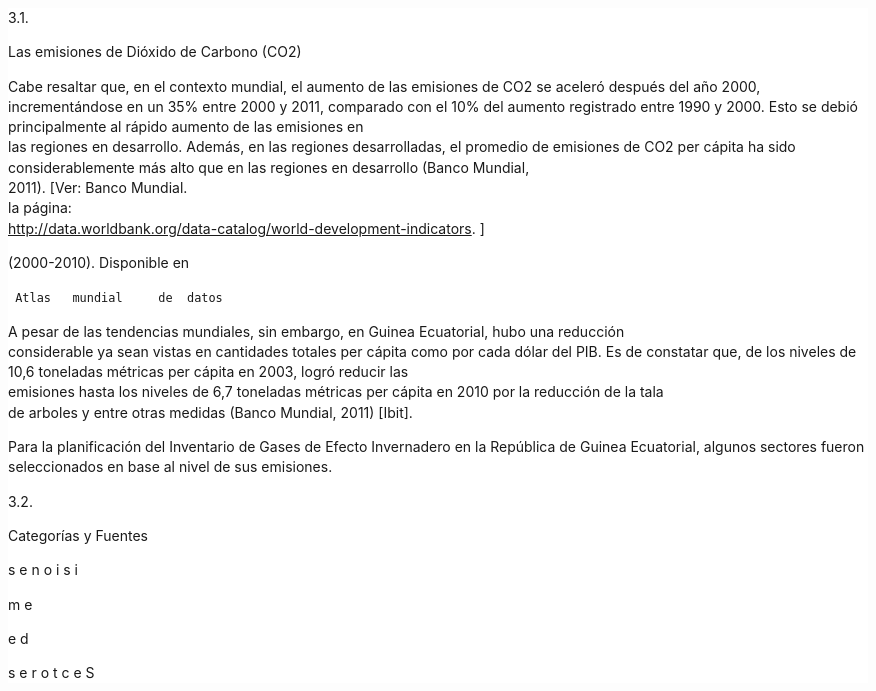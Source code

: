 	

3.1. 

Las	emisiones	de	Dióxido	de	Carbono	(CO2)	

Cabe	resaltar	que,	en	el	contexto	mundial,	el	aumento	de	las	emisiones	de	CO2	se	aceleró	después	
del	año	2000,	incrementándose	en	un	35%	entre	2000	y	2011,	comparado	con	el	10%	del	aumento	
registrado	entre	1990	y	2000.	Esto	se	debió	principalmente	al	rápido	aumento	de	las	emisiones	en	
las	regiones	en	desarrollo.	Además,	en	las	regiones	desarrolladas,	el	promedio	de	emisiones	de	CO2	
per	cápita	ha	sido	considerablemente	más	alto	que	en	las	regiones	en	desarrollo	(Banco	Mundial,	
2011).	 [Ver:	 Banco	 Mundial.	
la	 página:	
http://data.worldbank.org/data-catalog/world-development-indicators.	]	

(2000-2010).	 Disponible	 en	

	 Atlas	 mundial	 de	 datos	

A	 pesar	 de	 las	 tendencias	 mundiales,	 sin	 embargo,	 en	 Guinea	 Ecuatorial,	 hubo	 una	 reducción	
considerable	 ya	 sean	 vistas	 en	 cantidades	 totales	 per	 cápita	 como	 por	 cada	 dólar	 del	 PIB.	 Es	 de	
constatar	 que,	 de	 los	 niveles	 de	 10,6	 toneladas	 métricas	 per	 cápita	 en	 2003,	 logró	 reducir	 las	
emisiones	hasta	los	niveles	de	6,7	toneladas	métricas	per	cápita	en	2010	por	la	reducción	de	la	tala	
de	arboles	y	entre	otras	medidas	(Banco	Mundial,	2011)	[Ibit].	
	

Para	 la	 planificación	 del	 Inventario	 de	 Gases	 de	 Efecto	 Invernadero	 en	 la	 República	 de	 Guinea	
Ecuatorial,	algunos	sectores	fueron	seleccionados	en	base	al	nivel	de	sus	emisiones.	
	

3.2. 

Categorías	y	Fuentes		

	

	
s
e
n
o
i
s
i

m
e
 
e
d

 
s
e
r
o
t
c
e
S
